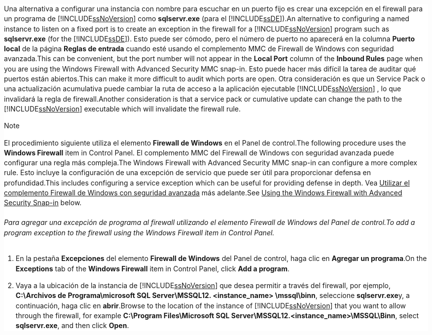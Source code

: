  <span data-ttu-id="7003b-250">Una alternativa a configurar una instancia con nombre para escuchar en un puerto fijo es crear una excepción en el firewall para un programa de [!INCLUDE[ssNoVersion](../../includes/ssnoversion-md.md)] como **sqlservr.exe** (para el [!INCLUDE[ssDE](../../includes/ssde-md.md)]).</span><span class="sxs-lookup"><span data-stu-id="7003b-250">An alternative to configuring a named instance to listen on a fixed port is to create an exception in the firewall for a [!INCLUDE[ssNoVersion](../../includes/ssnoversion-md.md)] program such as **sqlservr.exe** (for the [!INCLUDE[ssDE](../../includes/ssde-md.md)]).</span></span> <span data-ttu-id="7003b-251">Esto puede ser cómodo, pero el número de puerto no aparecerá en la columna **Puerto local** de la página **Reglas de entrada** cuando esté usando el complemento MMC de Firewall de Windows con seguridad avanzada.</span><span class="sxs-lookup"><span data-stu-id="7003b-251">This can be convenient, but the port number will not appear in the **Local Port** column of the **Inbound Rules** page when you are using the Windows Firewall with Advanced Security MMC snap-in.</span></span> <span data-ttu-id="7003b-252">Esto puede hacer más difícil la tarea de auditar qué puertos están abiertos.</span><span class="sxs-lookup"><span data-stu-id="7003b-252">This can make it more difficult to audit which ports are open.</span></span> <span data-ttu-id="7003b-253">Otra consideración es que un Service Pack o una actualización acumulativa puede cambiar la ruta de acceso a la aplicación ejecutable [!INCLUDE[ssNoVersion](../../includes/ssnoversion-md.md)] , lo que invalidará la regla de firewall.</span><span class="sxs-lookup"><span data-stu-id="7003b-253">Another consideration is that a service pack or cumulative update can change the path to the [!INCLUDE[ssNoVersion](../../includes/ssnoversion-md.md)] executable which will invalidate the firewall rule.</span></span>  
  
> [!NOTE]  
>  <span data-ttu-id="7003b-254">El procedimiento siguiente utiliza el elemento **Firewall de Windows** en el Panel de control.</span><span class="sxs-lookup"><span data-stu-id="7003b-254">The following procedure uses the **Windows Firewall** item in Control Panel.</span></span> <span data-ttu-id="7003b-255">El complemento MMC del Firewall de Windows con seguridad avanzada puede configurar una regla más compleja.</span><span class="sxs-lookup"><span data-stu-id="7003b-255">The Windows Firewall with Advanced Security MMC snap-in can configure a more complex rule.</span></span> <span data-ttu-id="7003b-256">Esto incluye la configuración de una excepción de servicio que puede ser útil para proporcionar defensa en profundidad.</span><span class="sxs-lookup"><span data-stu-id="7003b-256">This includes configuring a service exception which can be useful for providing defense in depth.</span></span> <span data-ttu-id="7003b-257">Vea [Utilizar el complemento Firewall de Windows con seguridad avanzada](#BKMK_WF_msc) más adelante.</span><span class="sxs-lookup"><span data-stu-id="7003b-257">See [Using the Windows Firewall with Advanced Security Snap-in](#BKMK_WF_msc) below.</span></span>  
  
###### <a name="to-add-a-program-exception-to-the-firewall-using-the-windows-firewall-item-in-control-panel"></a><span data-ttu-id="7003b-258">Para agregar una excepción de programa al firewall utilizando el elemento Firewall de Windows del Panel de control.</span><span class="sxs-lookup"><span data-stu-id="7003b-258">To add a program exception to the firewall using the Windows Firewall item in Control Panel.</span></span>  
  
1.  <span data-ttu-id="7003b-259">En la pestaña **Excepciones** del elemento **Firewall de Windows** del Panel de control, haga clic en **Agregar un programa**.</span><span class="sxs-lookup"><span data-stu-id="7003b-259">On the **Exceptions** tab of the **Windows Firewall** item in Control Panel, click **Add a program**.</span></span>  
  
2.  <span data-ttu-id="7003b-260">Vaya a la ubicación de la instancia de [!INCLUDE[ssNoVersion](../../includes/ssnoversion-md.md)] que desea permitir a través del firewall, por ejemplo, **C:\Archivos de Programa\microsoft SQL Server\MSSQL12. <instance_name> \mssql\binn**, seleccione **sqlservr.exe**y, a continuación, haga clic en **abrir**.</span><span class="sxs-lookup"><span data-stu-id="7003b-260">Browse to the location of the instance of [!INCLUDE[ssNoVersion](../../includes/ssnoversion-md.md)] that you want to allow through the firewall, for example **C:\Program Files\Microsoft SQL Server\MSSQL12.<instance_name>\MSSQL\Binn**, select **sqlservr.exe**, and then click **Open**.</span></span>  
  